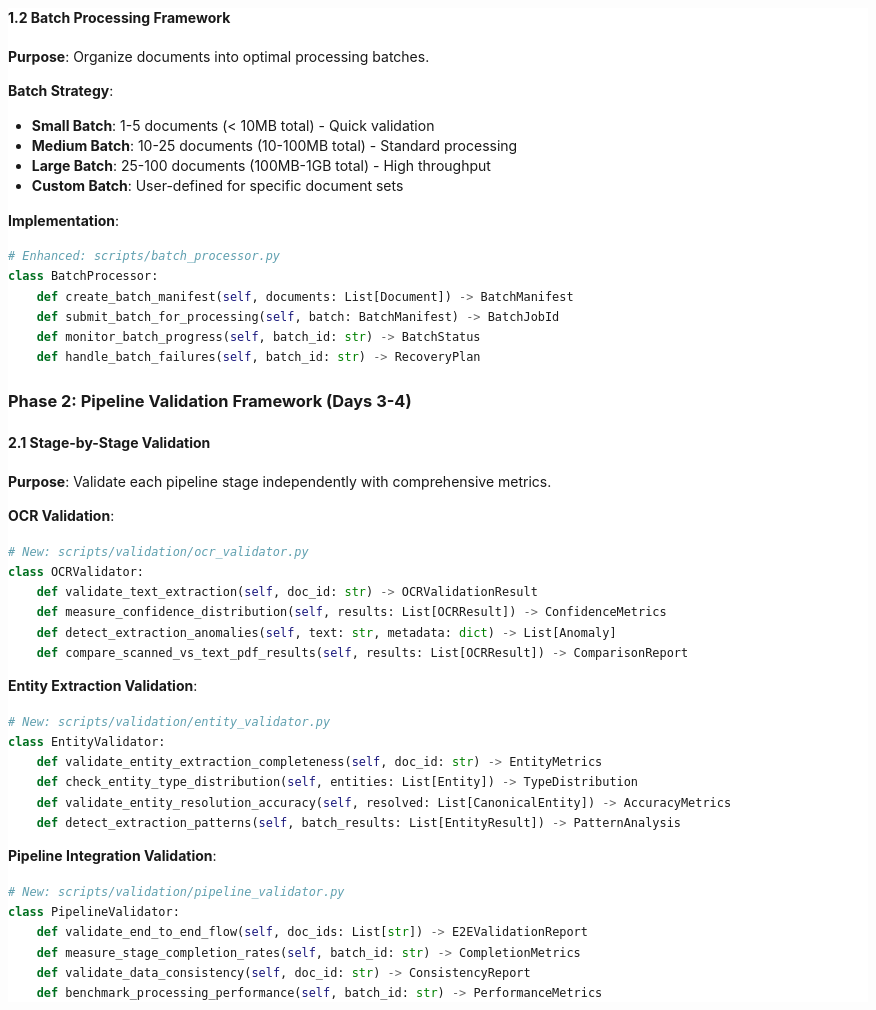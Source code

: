 #### 1.2 Batch Processing Framework
**Purpose**: Organize documents into optimal processing batches.

**Batch Strategy**:
- **Small Batch**: 1-5 documents (< 10MB total) - Quick validation
- **Medium Batch**: 10-25 documents (10-100MB total) - Standard processing  
- **Large Batch**: 25-100 documents (100MB-1GB total) - High throughput
- **Custom Batch**: User-defined for specific document sets

**Implementation**:
```python
# Enhanced: scripts/batch_processor.py
class BatchProcessor:
    def create_batch_manifest(self, documents: List[Document]) -> BatchManifest
    def submit_batch_for_processing(self, batch: BatchManifest) -> BatchJobId
    def monitor_batch_progress(self, batch_id: str) -> BatchStatus
    def handle_batch_failures(self, batch_id: str) -> RecoveryPlan
```

### Phase 2: Pipeline Validation Framework (Days 3-4)

#### 2.1 Stage-by-Stage Validation
**Purpose**: Validate each pipeline stage independently with comprehensive metrics.

**OCR Validation**:
```python
# New: scripts/validation/ocr_validator.py
class OCRValidator:
    def validate_text_extraction(self, doc_id: str) -> OCRValidationResult
    def measure_confidence_distribution(self, results: List[OCRResult]) -> ConfidenceMetrics
    def detect_extraction_anomalies(self, text: str, metadata: dict) -> List[Anomaly]
    def compare_scanned_vs_text_pdf_results(self, results: List[OCRResult]) -> ComparisonReport
```

**Entity Extraction Validation**:
```python
# New: scripts/validation/entity_validator.py  
class EntityValidator:
    def validate_entity_extraction_completeness(self, doc_id: str) -> EntityMetrics
    def check_entity_type_distribution(self, entities: List[Entity]) -> TypeDistribution
    def validate_entity_resolution_accuracy(self, resolved: List[CanonicalEntity]) -> AccuracyMetrics
    def detect_extraction_patterns(self, batch_results: List[EntityResult]) -> PatternAnalysis
```

**Pipeline Integration Validation**:
```python
# New: scripts/validation/pipeline_validator.py
class PipelineValidator:
    def validate_end_to_end_flow(self, doc_ids: List[str]) -> E2EValidationReport
    def measure_stage_completion_rates(self, batch_id: str) -> CompletionMetrics
    def validate_data_consistency(self, doc_id: str) -> ConsistencyReport
    def benchmark_processing_performance(self, batch_id: str) -> PerformanceMetrics
```
